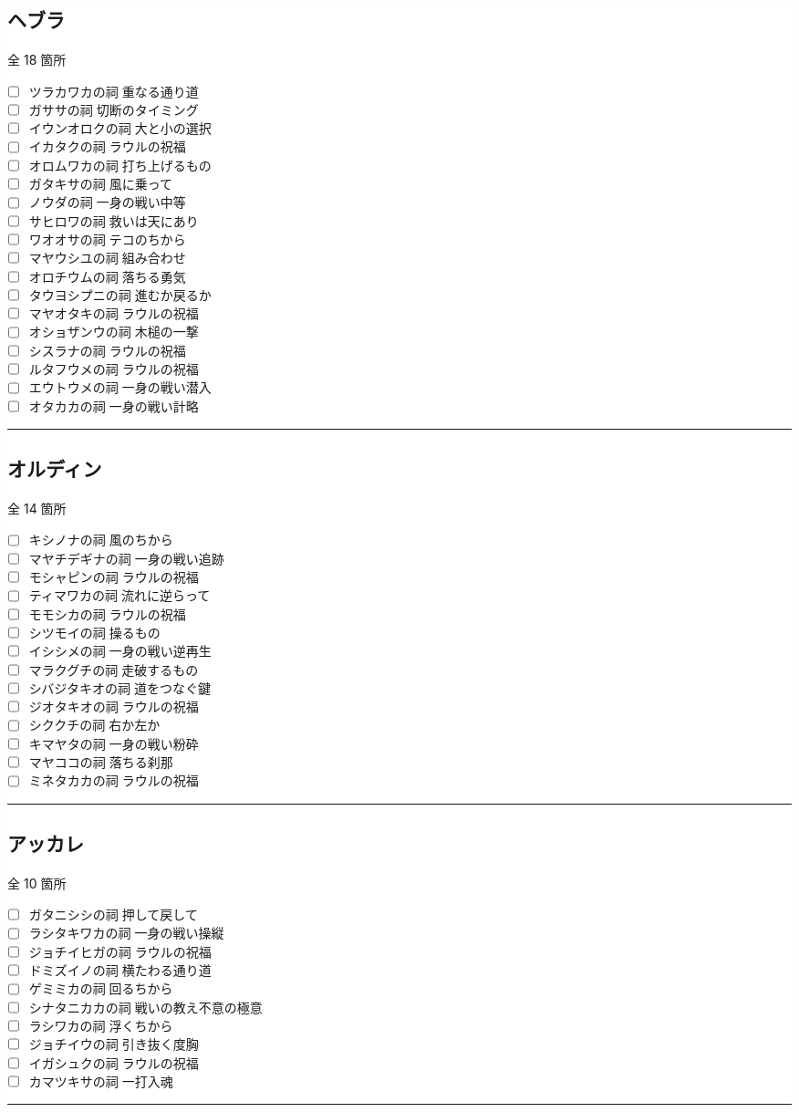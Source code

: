 
## ヘブラ

全 18 箇所

- [ ] ツラカワカの祠 重なる通り道
- [ ] ガササの祠 切断のタイミング
- [ ] イウンオロクの祠 大と小の選択
- [ ] イカタクの祠 ラウルの祝福
- [ ] オロムワカの祠 打ち上げるもの
- [ ] ガタキサの祠 風に乗って
- [ ] ノウダの祠 一身の戦い中等
- [ ] サヒロワの祠 救いは天にあり
- [ ] ワオオサの祠 テコのちから
- [ ] マヤウシユの祠 組み合わせ
- [ ] オロチウムの祠 落ちる勇気
- [ ] タウヨシプニの祠 進むか戻るか
- [ ] マヤオタキの祠 ラウルの祝福
- [ ] オショザンウの祠 木槌の一撃
- [ ] シスラナの祠 ラウルの祝福
- [ ] ルタフウメの祠 ラウルの祝福
- [ ] エウトウメの祠 一身の戦い潜入
- [ ] オタカカの祠 一身の戦い計略

---

## オルディン

全 14 箇所

- [ ] キシノナの祠 風のちから
- [ ] マヤチデギナの祠 一身の戦い追跡
- [ ] モシャピンの祠 ラウルの祝福
- [ ] ティマワカの祠 流れに逆らって
- [ ] モモシカの祠 ラウルの祝福
- [ ] シツモイの祠 操るもの
- [ ] イシシメの祠 一身の戦い逆再生
- [ ] マラクグチの祠 走破するもの
- [ ] シバジタキオの祠 道をつなぐ鍵
- [ ] ジオタキオの祠 ラウルの祝福
- [ ] シククチの祠 右か左か
- [ ] キマヤタの祠 一身の戦い粉砕
- [ ] マヤココの祠 落ちる刹那
- [ ] ミネタカカの祠 ラウルの祝福

---

## アッカレ

全 10 箇所

- [ ] ガタニシシの祠 押して戻して
- [ ] ラシタキワカの祠 一身の戦い操縦
- [ ] ジョチイヒガの祠 ラウルの祝福
- [ ] ドミズイノの祠 横たわる通り道
- [ ] ゲミミカの祠 回るちから
- [ ] シナタニカカの祠 戦いの教え不意の極意
- [ ] ラシワカの祠 浮くちから
- [ ] ジョチイウの祠 引き抜く度胸
- [ ] イガシュクの祠 ラウルの祝福
- [ ] カマツキサの祠 一打入魂

---